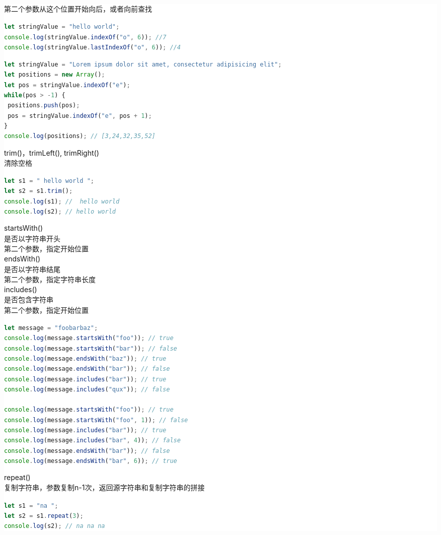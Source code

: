 第二个参数从这个位置开始向后，或者向前查找  
```javascript
let stringValue = "hello world"; 
console.log(stringValue.indexOf("o", 6)); //7 
console.log(stringValue.lastIndexOf("o", 6)); //4
```

```javascript
let stringValue = "Lorem ipsum dolor sit amet, consectetur adipisicing elit"; 
let positions = new Array(); 
let pos = stringValue.indexOf("e"); 
while(pos > -1) { 
 positions.push(pos); 
 pos = stringValue.indexOf("e", pos + 1); 
} 
console.log(positions); // [3,24,32,35,52] 
```

trim()，trimLeft(), trimRight()  
清除空格  
```javascript
let s1 = " hello world "; 
let s2 = s1.trim();
console.log(s1); //  hello world 
console.log(s2); // hello world
```

startsWith()  
是否以字符串开头  
第二个参数，指定开始位置  
endsWith()  
是否以字符串结尾  
第二个参数，指定字符串长度    
includes()  
是否包含字符串  
第二个参数，指定开始位置    

```javascript
let message = "foobarbaz"; 
console.log(message.startsWith("foo")); // true 
console.log(message.startsWith("bar")); // false 
console.log(message.endsWith("baz")); // true 
console.log(message.endsWith("bar")); // false 
console.log(message.includes("bar")); // true 
console.log(message.includes("qux")); // false

console.log(message.startsWith("foo")); // true 
console.log(message.startsWith("foo", 1)); // false 
console.log(message.includes("bar")); // true 
console.log(message.includes("bar", 4)); // false 
console.log(message.endsWith("bar")); // false 
console.log(message.endsWith("bar", 6)); // true
```

repeat()    
复制字符串，参数复制n-1次，返回源字符串和复制字符串的拼接   
```javascript
let s1 = "na ";
let s2 = s1.repeat(3);
console.log(s2); // na na na 
```
